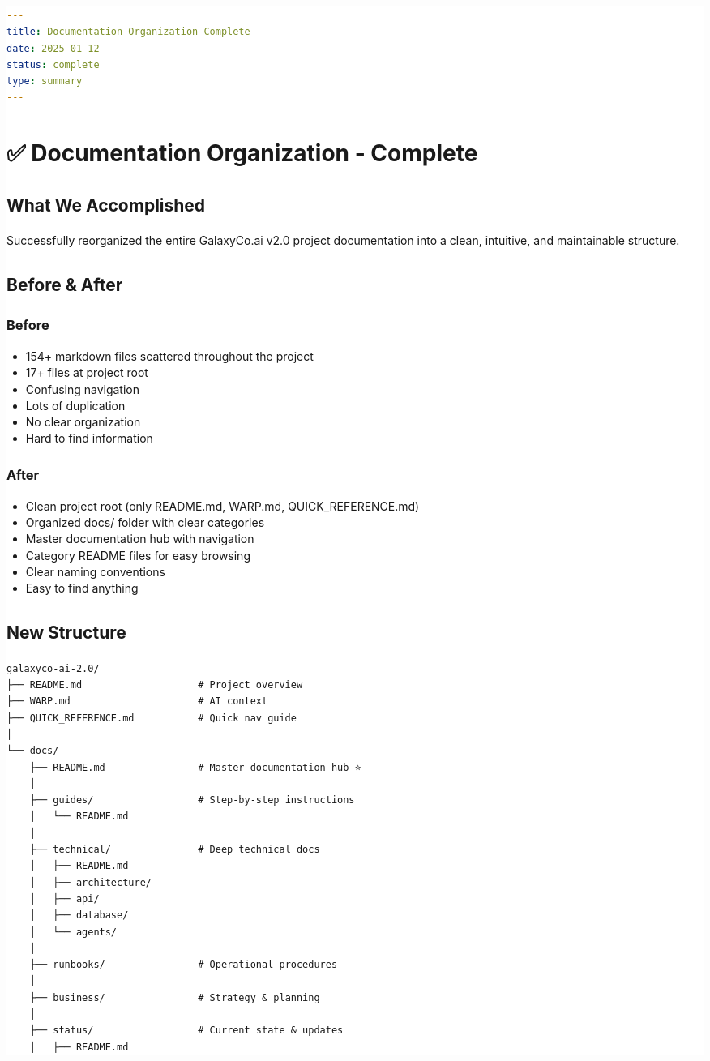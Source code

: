 ```yaml
---
title: Documentation Organization Complete
date: 2025-01-12
status: complete
type: summary
---
```


# ✅ Documentation Organization - Complete

## What We Accomplished

Successfully reorganized the entire GalaxyCo.ai v2.0 project documentation into a clean, intuitive, and maintainable structure.

## Before & After

### Before
- 154+ markdown files scattered throughout the project
- 17+ files at project root
- Confusing navigation
- Lots of duplication
- No clear organization
- Hard to find information

### After
- Clean project root (only README.md, WARP.md, QUICK_REFERENCE.md)
- Organized docs/ folder with clear categories
- Master documentation hub with navigation
- Category README files for easy browsing
- Clear naming conventions
- Easy to find anything

## New Structure

```
galaxyco-ai-2.0/
├── README.md                    # Project overview
├── WARP.md                      # AI context
├── QUICK_REFERENCE.md           # Quick nav guide
│
└── docs/
    ├── README.md                # Master documentation hub ⭐
    │
    ├── guides/                  # Step-by-step instructions
    │   └── README.md
    │
    ├── technical/               # Deep technical docs
    │   ├── README.md
    │   ├── architecture/
    │   ├── api/
    │   ├── database/
    │   └── agents/
    │
    ├── runbooks/                # Operational procedures
    │
    ├── business/                # Strategy & planning
    │
    ├── status/                  # Current state & updates
    │   ├── README.md
```